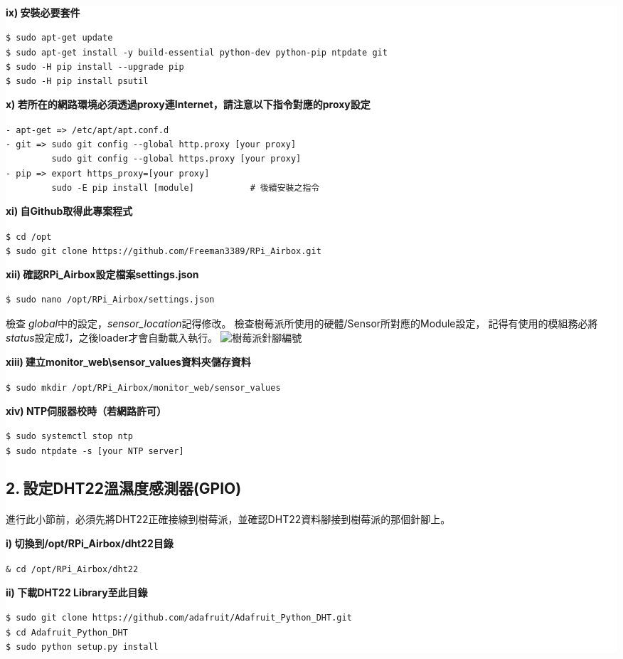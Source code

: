 **ix) 安裝必要套件**
```
$ sudo apt-get update
$ sudo apt-get install -y build-essential python-dev python-pip ntpdate git
$ sudo -H pip install --upgrade pip
$ sudo -H pip install psutil
```

**x) 若所在的網路環境必須透過proxy連Internet，請注意以下指令對應的proxy設定**
```
- apt-get => /etc/apt/apt.conf.d
- git => sudo git config --global http.proxy [your proxy]
         sudo git config --global https.proxy [your proxy]
- pip => export https_proxy=[your proxy]
         sudo -E pip install [module]           # 後續安裝之指令
```

**xi) 自Github取得此專案程式**
```
$ cd /opt
$ sudo git clone https://github.com/Freeman3389/RPi_Airbox.git
```

**xii) 確認RPi_Airbox設定檔案settings.json**
```
$ sudo nano /opt/RPi_Airbox/settings.json
```

檢查 *global*中的設定，*sensor_location*記得修改。
檢查樹莓派所使用的硬體/Sensor所對應的Module設定，
記得有使用的模組務必將*status*設定成*1*，之後loader才會自動載入執行。
![樹莓派針腳編號](http://data.designspark.info/uploads/images/53bc258dc6c0425cb44870b50ab30621)

**xiii) 建立monitor_web\sensor_values資料夾儲存資料**
```
$ sudo mkdir /opt/RPi_Airbox/monitor_web/sensor_values
```

**xiv) NTP伺服器校時（若網路許可）**
```
$ sudo systemctl stop ntp
$ sudo ntpdate -s [your NTP server]
```

## 2. 設定DHT22溫濕度感測器(GPIO)
進行此小節前，必須先將DHT22正確接線到樹莓派，並確認DHT22資料腳接到樹莓派的那個針腳上。

**i) 切換到/opt/RPi_Airbox/dht22目錄**
```
& cd /opt/RPi_Airbox/dht22
```

**ii) 下載DHT22 Library至此目錄**
```
$ sudo git clone https://github.com/adafruit/Adafruit_Python_DHT.git
$ cd Adafruit_Python_DHT
$ sudo python setup.py install
```

